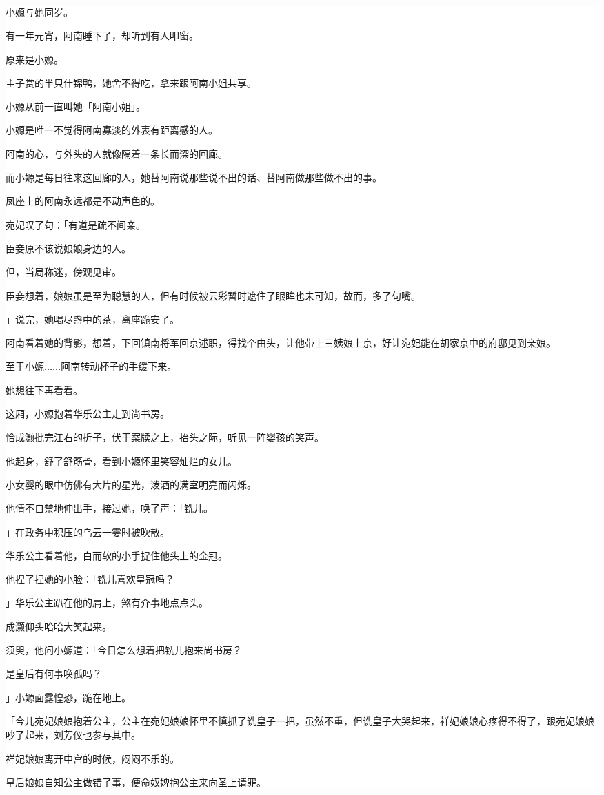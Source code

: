 小嫄与她同岁。

有一年元宵，阿南睡下了，却听到有人叩窗。

原来是小嫄。

主子赏的半只什锦鸭，她舍不得吃，拿来跟阿南小姐共享。

小嫄从前一直叫她「阿南小姐」。

小嫄是唯一不觉得阿南寡淡的外表有距离感的人。

阿南的心，与外头的人就像隔着一条长而深的回廊。

而小嫄是每日往来这回廊的人，她替阿南说那些说不出的话、替阿南做那些做不出的事。

凤座上的阿南永远都是不动声色的。

宛妃叹了句：「有道是疏不间亲。

臣妾原不该说娘娘身边的人。

但，当局称迷，傍观见审。

臣妾想着，娘娘虽是至为聪慧的人，但有时候被云彩暂时遮住了眼眸也未可知，故而，多了句嘴。

」说完，她喝尽盏中的茶，离座跪安了。

阿南看着她的背影，想着，下回镇南将军回京述职，得找个由头，让他带上三姨娘上京，好让宛妃能在胡家京中的府邸见到亲娘。

至于小嫄……阿南转动杯子的手缓下来。

她想往下再看看。

这厢，小嫄抱着华乐公主走到尚书房。

恰成灏批完江右的折子，伏于案牍之上，抬头之际，听见一阵婴孩的笑声。

他起身，舒了舒筋骨，看到小嫄怀里笑容灿烂的女儿。

小女婴的眼中仿佛有大片的星光，泼洒的满室明亮而闪烁。

他情不自禁地伸出手，接过她，唤了声：「铣儿。

」在政务中积压的乌云一霎时被吹散。

华乐公主看着他，白而软的小手捉住他头上的金冠。

他捏了捏她的小脸：「铣儿喜欢皇冠吗？

」华乐公主趴在他的肩上，煞有介事地点点头。

成灏仰头哈哈大笑起来。

须臾，他问小嫄道：「今日怎么想着把铣儿抱来尚书房？

是皇后有何事唤孤吗？

」小嫄面露惶恐，跪在地上。

「今儿宛妃娘娘抱着公主，公主在宛妃娘娘怀里不慎抓了诜皇子一把，虽然不重，但诜皇子大哭起来，祥妃娘娘心疼得不得了，跟宛妃娘娘吵了起来，刘芳仪也参与其中。

祥妃娘娘离开中宫的时候，闷闷不乐的。

皇后娘娘自知公主做错了事，便命奴婢抱公主来向圣上请罪。
